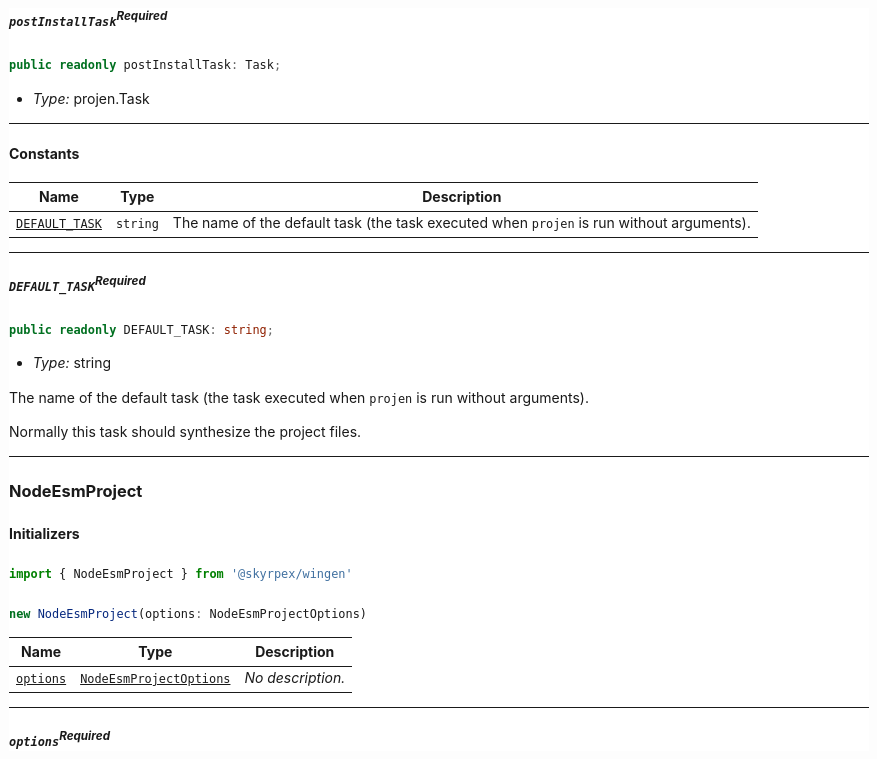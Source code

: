 
##### `postInstallTask`<sup>Required</sup> <a name="postInstallTask" id="@skyrpex/wingen.NodeCjsProject.property.postInstallTask"></a>

```typescript
public readonly postInstallTask: Task;
```

- *Type:* projen.Task

---

#### Constants <a name="Constants" id="Constants"></a>

| **Name** | **Type** | **Description** |
| --- | --- | --- |
| <code><a href="#@skyrpex/wingen.NodeCjsProject.property.DEFAULT_TASK">DEFAULT_TASK</a></code> | <code>string</code> | The name of the default task (the task executed when `projen` is run without arguments). |

---

##### `DEFAULT_TASK`<sup>Required</sup> <a name="DEFAULT_TASK" id="@skyrpex/wingen.NodeCjsProject.property.DEFAULT_TASK"></a>

```typescript
public readonly DEFAULT_TASK: string;
```

- *Type:* string

The name of the default task (the task executed when `projen` is run without arguments).

Normally
this task should synthesize the project files.

---

### NodeEsmProject <a name="NodeEsmProject" id="@skyrpex/wingen.NodeEsmProject"></a>

#### Initializers <a name="Initializers" id="@skyrpex/wingen.NodeEsmProject.Initializer"></a>

```typescript
import { NodeEsmProject } from '@skyrpex/wingen'

new NodeEsmProject(options: NodeEsmProjectOptions)
```

| **Name** | **Type** | **Description** |
| --- | --- | --- |
| <code><a href="#@skyrpex/wingen.NodeEsmProject.Initializer.parameter.options">options</a></code> | <code><a href="#@skyrpex/wingen.NodeEsmProjectOptions">NodeEsmProjectOptions</a></code> | *No description.* |

---

##### `options`<sup>Required</sup> <a name="options" id="@skyrpex/wingen.NodeEsmProject.Initializer.parameter.options"></a>
